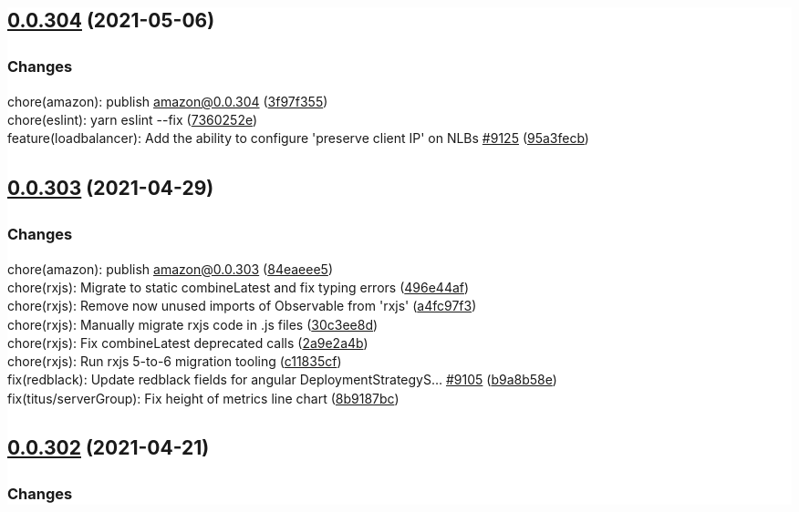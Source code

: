 

## [0.0.304](https://www.github.com/spinnaker/deck/compare/84eaeee502e2b673033124eb1872e1357cdda645...3f97f3556c1b839569ddc439bb989c390ca566a4) (2021-05-06)


### Changes

chore(amazon): publish amazon@0.0.304 ([3f97f355](https://github.com/spinnaker/deck/commit/3f97f3556c1b839569ddc439bb989c390ca566a4))  
chore(eslint): yarn eslint --fix ([7360252e](https://github.com/spinnaker/deck/commit/7360252e1a44b2c76c67b9741289a523bbd799c3))  
feature(loadbalancer): Add the ability to configure 'preserve client IP' on NLBs [#9125](https://github.com/spinnaker/deck/pull/9125) ([95a3fecb](https://github.com/spinnaker/deck/commit/95a3fecb913f26d1969dae91fa1d4ee8db89cafd))  



## [0.0.303](https://www.github.com/spinnaker/deck/compare/9e23be001cfdf1989edaceaa277291ad1f3da573...84eaeee502e2b673033124eb1872e1357cdda645) (2021-04-29)


### Changes

chore(amazon): publish amazon@0.0.303 ([84eaeee5](https://github.com/spinnaker/deck/commit/84eaeee502e2b673033124eb1872e1357cdda645))  
chore(rxjs): Migrate to static combineLatest and fix typing errors ([496e44af](https://github.com/spinnaker/deck/commit/496e44af5fb9abf304d9f4e1b08a2f4f0d2a634e))  
chore(rxjs): Remove now unused imports of Observable from 'rxjs' ([a4fc97f3](https://github.com/spinnaker/deck/commit/a4fc97f3abfa4395079e70c52e856dad4d0ecc68))  
chore(rxjs): Manually migrate rxjs code in .js files ([30c3ee8d](https://github.com/spinnaker/deck/commit/30c3ee8d593973b0c6a87fd0a2dd9a15b10470f0))  
chore(rxjs): Fix combineLatest deprecated calls ([2a9e2a4b](https://github.com/spinnaker/deck/commit/2a9e2a4bbfbc07f2d5fb8cca4e67276aa3e2c8ea))  
chore(rxjs): Run rxjs 5-to-6 migration tooling ([c11835cf](https://github.com/spinnaker/deck/commit/c11835cfef079d5d6af8dcfbafa4fe416a059a3e))  
fix(redblack): Update redblack fields for angular DeploymentStrategyS… [#9105](https://github.com/spinnaker/deck/pull/9105) ([b9a8b58e](https://github.com/spinnaker/deck/commit/b9a8b58e3499702dad7381d5f19a3cab17dd3e1c))  
fix(titus/serverGroup): Fix height of metrics line chart ([8b9187bc](https://github.com/spinnaker/deck/commit/8b9187bc39a7a080edf02fd94be6ccf633cf0ebb))  



## [0.0.302](https://www.github.com/spinnaker/deck/compare/ccfb07110d006106ccb12cb79a7d1525f2ce699a...9e23be001cfdf1989edaceaa277291ad1f3da573) (2021-04-21)


### Changes
